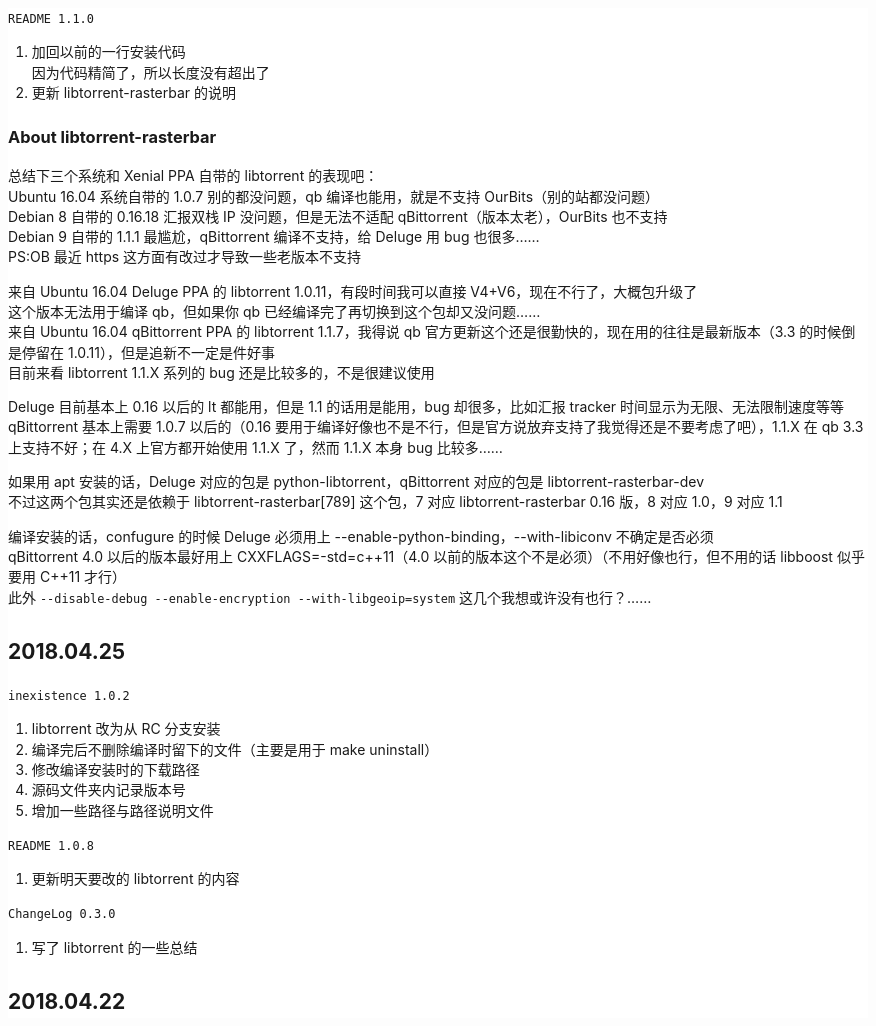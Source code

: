 `README 1.1.0` 
1. 加回以前的一行安装代码  
因为代码精简了，所以长度没有超出了  
2. 更新 libtorrent-rasterbar 的说明  





### About libtorrent-rasterbar
总结下三个系统和 Xenial PPA 自带的 libtorrent 的表现吧：  
Ubuntu 16.04 系统自带的 1.0.7 别的都没问题，qb 编译也能用，就是不支持 OurBits（别的站都没问题）  
Debian 8 自带的 0.16.18 汇报双栈 IP 没问题，但是无法不适配 qBittorrent（版本太老），OurBits 也不支持  
Debian 9 自带的 1.1.1 最尴尬，qBittorrent 编译不支持，给 Deluge 用 bug 也很多……  
PS:OB 最近 https 这方面有改过才导致一些老版本不支持  

来自 Ubuntu 16.04 Deluge PPA 的 libtorrent 1.0.11，有段时间我可以直接 V4+V6，现在不行了，大概包升级了  
这个版本无法用于编译 qb，但如果你 qb 已经编译完了再切换到这个包却又没问题……  
来自 Ubuntu 16.04 qBittorrent PPA 的 libtorrent 1.1.7，我得说 qb 官方更新这个还是很勤快的，现在用的往往是最新版本（3.3 的时候倒是停留在 1.0.11），但是追新不一定是件好事  
目前来看 libtorrent 1.1.X 系列的 bug 还是比较多的，不是很建议使用  

Deluge 目前基本上 0.16 以后的 lt 都能用，但是 1.1 的话用是能用，bug 却很多，比如汇报 tracker 时间显示为无限、无法限制速度等等  
qBittorrent 基本上需要 1.0.7 以后的（0.16 要用于编译好像也不是不行，但是官方说放弃支持了我觉得还是不要考虑了吧），1.1.X 在 qb 3.3 上支持不好；在 4.X 上官方都开始使用 1.1.X 了，然而 1.1.X 本身 bug 比较多……  

如果用 apt 安装的话，Deluge 对应的包是 python-libtorrent，qBittorrent 对应的包是 libtorrent-rasterbar-dev  
不过这两个包其实还是依赖于 libtorrent-rasterbar[789] 这个包，7 对应 libtorrent-rasterbar 0.16 版，8 对应 1.0，9 对应 1.1  

编译安装的话，confugure 的时候 Deluge 必须用上 --enable-python-binding，--with-libiconv 不确定是否必须  
qBittorrent 4.0 以后的版本最好用上 CXXFLAGS=-std=c++11（4.0 以前的版本这个不是必须）（不用好像也行，但不用的话 libboost 似乎要用 C++11 才行）  
此外 `--disable-debug --enable-encryption --with-libgeoip=system` 这几个我想或许没有也行？……  








## 2018.04.25

`inexistence 1.0.2`  
1. libtorrent 改为从 RC 分支安装  
2. 编译完后不删除编译时留下的文件（主要是用于 make uninstall）  
3. 修改编译安装时的下载路径  
4. 源码文件夹内记录版本号  
5. 增加一些路径与路径说明文件  

`README 1.0.8` 
1. 更新明天要改的 libtorrent 的内容  

`ChangeLog 0.3.0` 
1. 写了 libtorrent 的一些总结  





## 2018.04.22
